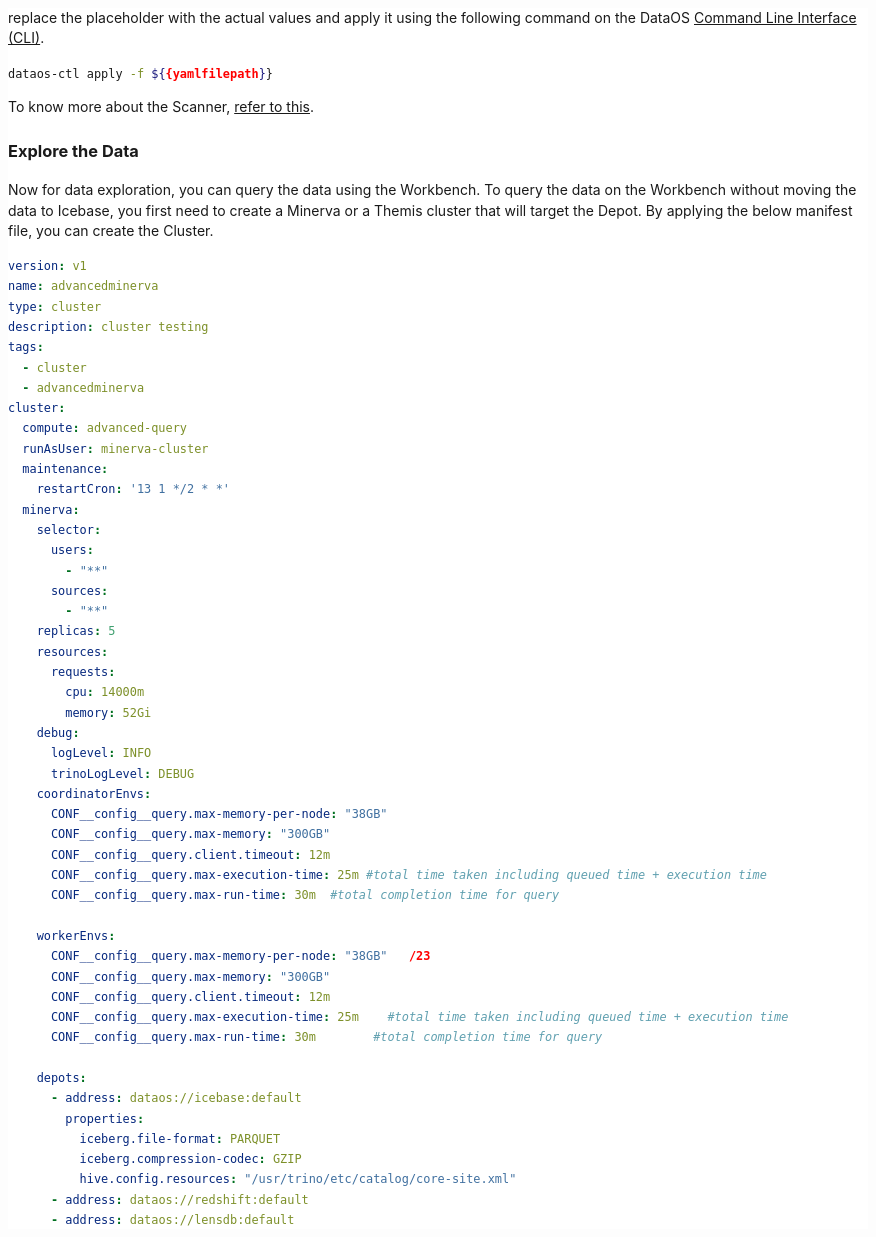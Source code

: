 replace the placeholder with the actual values and apply it using the following command on the DataOS [Command Line Interface (CLI)](https://dataos.info/interfaces/cli/).

```bash
dataos-ctl apply -f ${{yamlfilepath}}
```

To know more about the Scanner, [refer to this](https://dataos.info/resources/stacks/scanner/).

### **Explore the Data**

Now for data exploration, you can query the data using the Workbench. To query the data on the Workbench without moving the data to Icebase, you first need to create a Minerva or a Themis cluster that will target the Depot. By applying the below manifest file, you can create the Cluster.

```yaml
version: v1
name: advancedminerva
type: cluster
description: cluster testing
tags:
  - cluster
  - advancedminerva
cluster:
  compute: advanced-query
  runAsUser: minerva-cluster
  maintenance:
    restartCron: '13 1 */2 * *'
  minerva:
    selector:
      users:
        - "**"
      sources:
        - "**"
    replicas: 5
    resources:
      requests:
        cpu: 14000m
        memory: 52Gi
    debug:
      logLevel: INFO
      trinoLogLevel: DEBUG
    coordinatorEnvs:
      CONF__config__query.max-memory-per-node: "38GB"
      CONF__config__query.max-memory: "300GB"
      CONF__config__query.client.timeout: 12m
      CONF__config__query.max-execution-time: 25m #total time taken including queued time + execution time
      CONF__config__query.max-run-time: 30m  #total completion time for query

    workerEnvs:
      CONF__config__query.max-memory-per-node: "38GB"￼	/23 
      CONF__config__query.max-memory: "300GB"
      CONF__config__query.client.timeout: 12m
      CONF__config__query.max-execution-time: 25m    #total time taken including queued time + execution time
      CONF__config__query.max-run-time: 30m        #total completion time for query

    depots:
      - address: dataos://icebase:default
        properties:
          iceberg.file-format: PARQUET
          iceberg.compression-codec: GZIP
          hive.config.resources: "/usr/trino/etc/catalog/core-site.xml"
      - address: dataos://redshift:default
      - address: dataos://lensdb:default
```